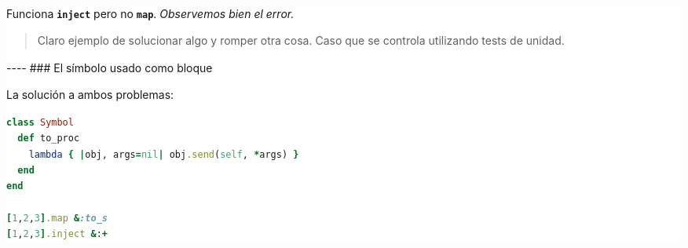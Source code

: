 Funciona **`inject`** pero no **`map`**. _Observemos bien el error._
</div>
<div class="small fragment">

> Claro ejemplo de solucionar algo y romper otra cosa. Caso que se controla
> utilizando tests de unidad.
</div>
----
### El símbolo usado como bloque

La solución a ambos problemas:

```ruby
class Symbol
  def to_proc
    lambda { |obj, args=nil| obj.send(self, *args) }
  end
end

[1,2,3].map &:to_s
[1,2,3].inject &:+
```
